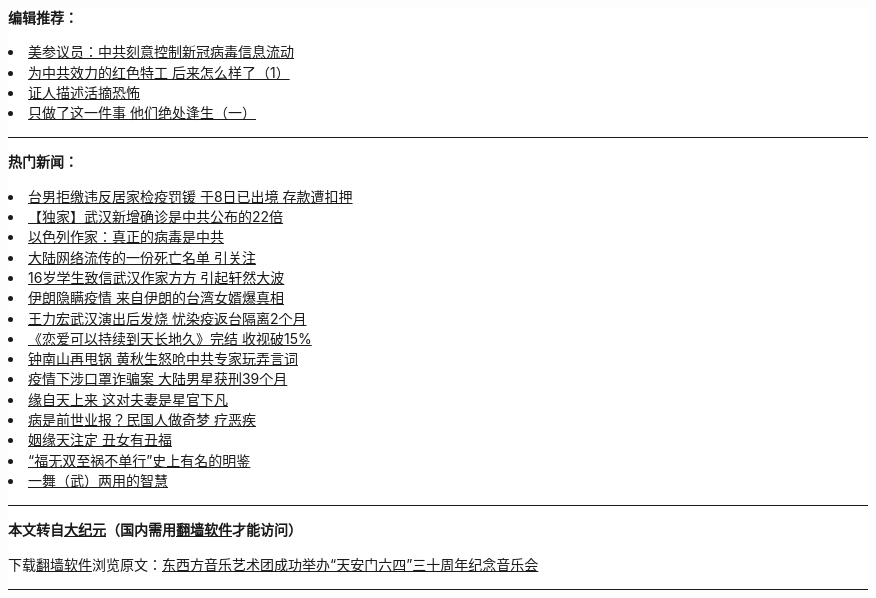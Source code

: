 
<strong>编辑推荐：</strong>
<li><a href="/gb/20/2/22/n11887949.md#1">美参议员：中共刻意控制新冠病毒信息流动</a></li>
<li><a href="/gb/19/12/1/n11693550.md#1" target="_blank">为中共效力的红色特工 后来怎么样了（1）</a></li><li><a href="/gb/16/8/7/n8177641.md?dfh#1" target="_blank">证人描述活摘恐怖</a></li><li><a href="/gb/19/4/8/n11172214.md#1" target="_blank">只做了这一件事 他们绝处逢生（一）</a></li><hr>


<strong>热门新闻：</strong>
<li><a href="/gb/20/3/20/n11956529.md#1">台男拒缴违反居家检疫罚锾 于8日已出境 存款遭扣押</a></li>
<li><a href="/gb/20/3/18/n11950904.md#1">【独家】武汉新增确诊是中共公布的22倍</a></li>
<li><a href="/gb/20/3/18/n11950860.md#1">以色列作家：真正的病毒是中共</a></li>
<li><a href="/gb/20/3/19/n11953667.md#1">大陆网络流传的一份死亡名单 引关注</a></li>
<li><a href="/gb/20/3/19/n11953195.md#1">16岁学生致信武汉作家方方 引起轩然大波</a></li>
<li><a href="/gb/20/3/17/n11947993.md#1">伊朗隐瞒疫情 来自伊朗的台湾女婿爆真相</a></li>
<li><a href="/gb/20/3/19/n11954954.md#1">王力宏武汉演出后发烧 忧染疫返台隔离2个月</a></li>
<li><a href="/gb/20/3/18/n11949282.md#1">《恋爱可以持续到天长地久》完结 收视破15%</a></li>
<li><a href="/gb/20/3/19/n11955678.md#1">钟南山再甩锅 黄秋生怒呛中共专家玩弄言词</a></li>
<li><a href="/gb/20/3/17/n11948248.md#1">疫情下涉口罩诈骗案 大陆男星获刑39个月</a></li>
<li><a href="/gb/20/3/12/n11936269.md#1">缘自天上来 这对夫妻是星官下凡</a></li>
<li><a href="/gb/20/2/11/n11861945.md#1">病是前世业报？民国人做奇梦 疗恶疾</a></li>
<li><a href="/gb/10/11/25/n3095498.md#1">姻缘天注定 丑女有丑福</a></li>
<li><a href="/gb/20/3/10/n11929738.md#1">“福无双至祸不单行”史上有名的明鉴</a></li>
<li><a href="/gb/20/3/17/n11947360.md#1">一舞（武）两用的智慧</a></li>
<hr>

<strong>本文转自<a href="https://www.epochtimes.com">大纪元</a>（国内需用<a href="https://github.com/bannedbook/fanqiang/wiki">翻墙软件</a>才能访问）</strong><p>下载<a href="https://github.com/bannedbook/fanqiang/wiki">翻墙软件</a>浏览原文：<a href="https://www.epochtimes.com/gb/19/6/7/n11308256.htm">东西方音乐艺术团成功举办“天安门六四”三十周年纪念音乐会</a></p><hr>
